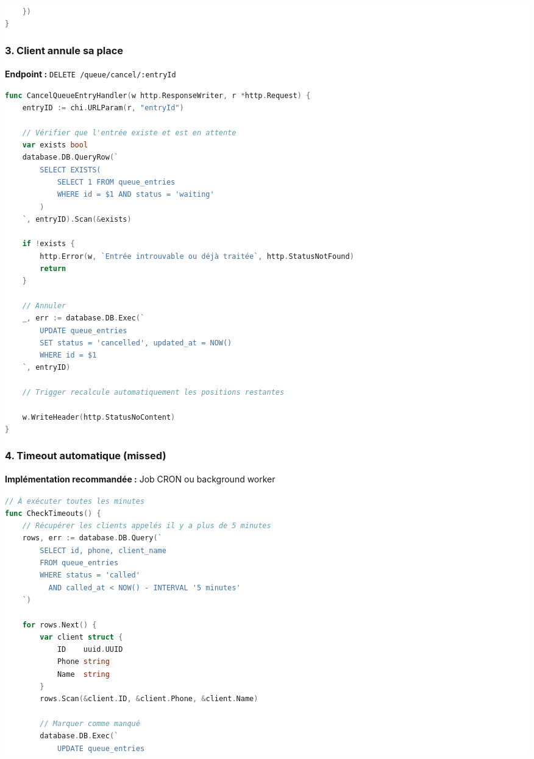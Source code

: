 ```go
    })
}
```

### 3. Client annule sa place

**Endpoint :** `DELETE /queue/cancel/:entryId`

```go
func CancelQueueEntryHandler(w http.ResponseWriter, r *http.Request) {
    entryID := chi.URLParam(r, "entryId")
    
    // Vérifier que l'entrée existe et est en attente
    var exists bool
    database.DB.QueryRow(`
        SELECT EXISTS(
            SELECT 1 FROM queue_entries
            WHERE id = $1 AND status = 'waiting'
        )
    `, entryID).Scan(&exists)
    
    if !exists {
        http.Error(w, `Entrée introuvable ou déjà traitée`, http.StatusNotFound)
        return
    }
    
    // Annuler
    _, err := database.DB.Exec(`
        UPDATE queue_entries
        SET status = 'cancelled', updated_at = NOW()
        WHERE id = $1
    `, entryID)
    
    // Trigger recalcule automatiquement les positions restantes
    
    w.WriteHeader(http.StatusNoContent)
}
```

### 4. Timeout automatique (missed)

**Implémentation recommandée :** Job CRON ou background worker

```go
// À exécuter toutes les minutes
func CheckTimeouts() {
    // Récupérer les clients appelés il y a plus de 5 minutes
    rows, err := database.DB.Query(`
        SELECT id, phone, client_name
        FROM queue_entries
        WHERE status = 'called'
          AND called_at < NOW() - INTERVAL '5 minutes'
    `)
    
    for rows.Next() {
        var client struct {
            ID    uuid.UUID
            Phone string
            Name  string
        }
        rows.Scan(&client.ID, &client.Phone, &client.Name)
        
        // Marquer comme manqué
        database.DB.Exec(`
            UPDATE queue_entries
```